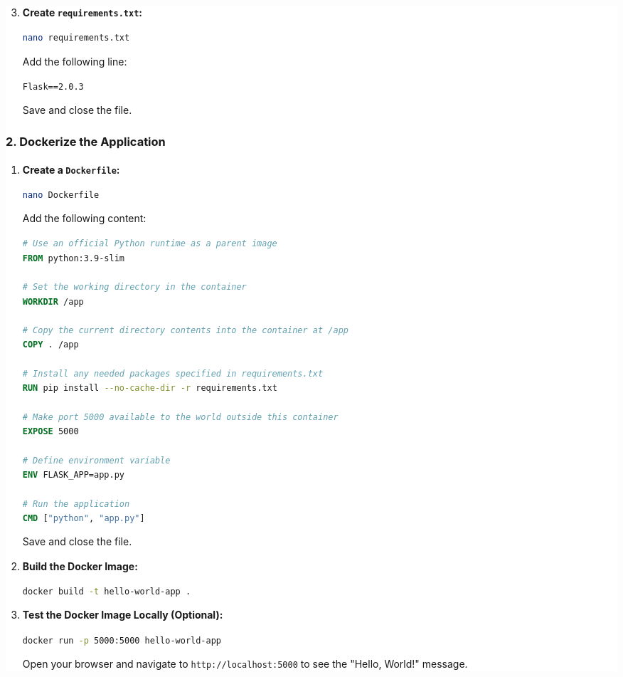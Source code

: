 3. **Create `requirements.txt`:**
   ```bash
   nano requirements.txt
   ```

   Add the following line:
   ```
   Flask==2.0.3
   ```

   Save and close the file.

### 2. Dockerize the Application

1. **Create a `Dockerfile`:**
   ```bash
   nano Dockerfile
   ```

   Add the following content:
   ```Dockerfile
   # Use an official Python runtime as a parent image
   FROM python:3.9-slim

   # Set the working directory in the container
   WORKDIR /app

   # Copy the current directory contents into the container at /app
   COPY . /app

   # Install any needed packages specified in requirements.txt
   RUN pip install --no-cache-dir -r requirements.txt

   # Make port 5000 available to the world outside this container
   EXPOSE 5000

   # Define environment variable
   ENV FLASK_APP=app.py

   # Run the application
   CMD ["python", "app.py"]
   ```

   Save and close the file.

2. **Build the Docker Image:**
   ```bash
   docker build -t hello-world-app .
   ```

3. **Test the Docker Image Locally (Optional):**
   ```bash
   docker run -p 5000:5000 hello-world-app
   ```

   Open your browser and navigate to `http://localhost:5000` to see the "Hello, World!" message.
